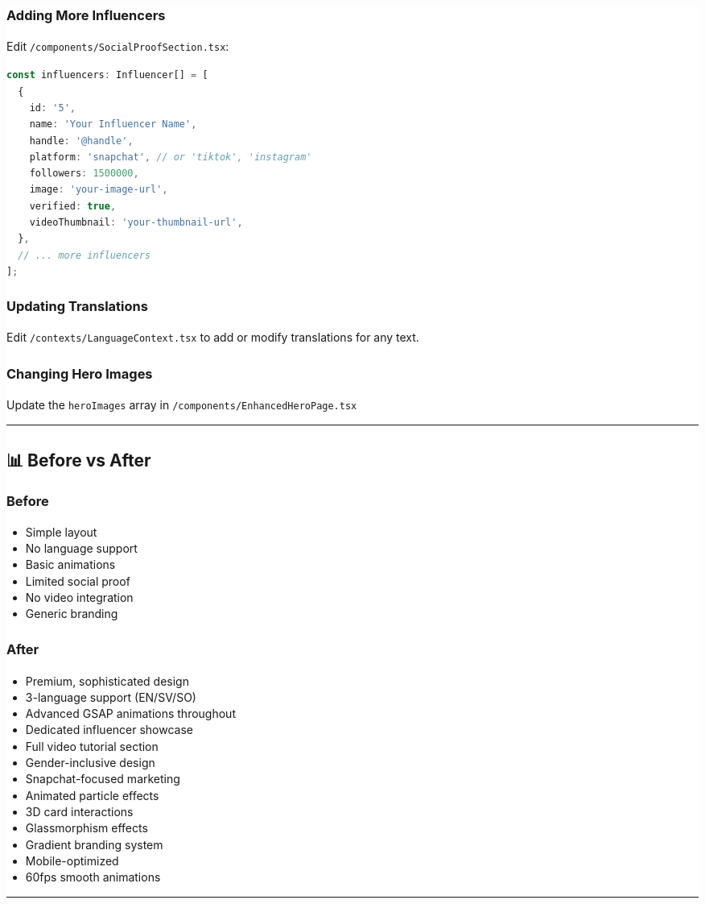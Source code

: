 ### Adding More Influencers
Edit `/components/SocialProofSection.tsx`:
```typescript
const influencers: Influencer[] = [
  {
    id: '5',
    name: 'Your Influencer Name',
    handle: '@handle',
    platform: 'snapchat', // or 'tiktok', 'instagram'
    followers: 1500000,
    image: 'your-image-url',
    verified: true,
    videoThumbnail: 'your-thumbnail-url',
  },
  // ... more influencers
];
```

### Updating Translations
Edit `/contexts/LanguageContext.tsx` to add or modify translations for any text.

### Changing Hero Images
Update the `heroImages` array in `/components/EnhancedHeroPage.tsx`

---

## 📊 Before vs After

### Before
- Simple layout
- No language support
- Basic animations
- Limited social proof
- No video integration
- Generic branding

### After
- Premium, sophisticated design
- 3-language support (EN/SV/SO)
- Advanced GSAP animations throughout
- Dedicated influencer showcase
- Full video tutorial section
- Gender-inclusive design
- Snapchat-focused marketing
- Animated particle effects
- 3D card interactions
- Glassmorphism effects
- Gradient branding system
- Mobile-optimized
- 60fps smooth animations

---